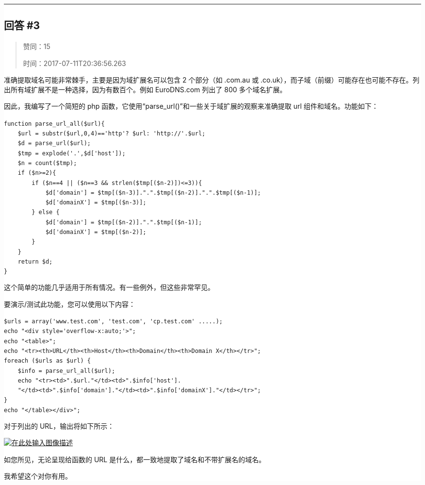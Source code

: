 * * *

## 回答 #3

> 赞同：15
> 
> 时间：2017-07-11T20:36:56.263

准确提取域名可能非常棘手，主要是因为域扩展名可以包含 2 个部分（如 .com.au 或 .co.uk），而子域（前缀）可能存在也可能不存在。列出所有域扩展不是一种选择，因为有数百个。例如 EuroDNS.com 列出了 800 多个域名扩展。

因此，我编写了一个简短的 php 函数，它使用“parse_url()”和一些关于域扩展的观察来准确提取 url 组件和域名。功能如下：

```
function parse_url_all($url){
    $url = substr($url,0,4)=='http'? $url: 'http://'.$url;
    $d = parse_url($url);
    $tmp = explode('.',$d['host']);
    $n = count($tmp);
    if ($n>=2){
        if ($n==4 || ($n==3 && strlen($tmp[($n-2)])<=3)){
            $d['domain'] = $tmp[($n-3)].".".$tmp[($n-2)].".".$tmp[($n-1)];
            $d['domainX'] = $tmp[($n-3)];
        } else {
            $d['domain'] = $tmp[($n-2)].".".$tmp[($n-1)];
            $d['domainX'] = $tmp[($n-2)];
        }
    }
    return $d;
} 
```

这个简单的功能几乎适用于所有情况。有一些例外，但这些非常罕见。

要演示/测试此功能，您可以使用以下内容：

```
$urls = array('www.test.com', 'test.com', 'cp.test.com' .....);
echo "<div style='overflow-x:auto;'>";
echo "<table>";
echo "<tr><th>URL</th><th>Host</th><th>Domain</th><th>Domain X</th></tr>";
foreach ($urls as $url) {
    $info = parse_url_all($url);
    echo "<tr><td>".$url."</td><td>".$info['host'].
    "</td><td>".$info['domain']."</td><td>".$info['domainX']."</td></tr>";
}
echo "</table></div>"; 
```

对于列出的 URL，输出将如下所示：

[![在此处输入图像描述](https://i.stack.imgur.com/8Ceqo.jpg)](https://i.stack.imgur.com/8Ceqo.jpg)

如您所见，无论呈现给函数的 URL 是什么，都一致地提取了域名和不带扩展名的域名。

我希望这个对你有用。


[0]: {PermissionGroup}
[1]: {Permission}
[2]: {PermissionLevel} 
[0]: {PermissionGroup}
[1]: {PermissionLevel}
[2]: {Permission} 